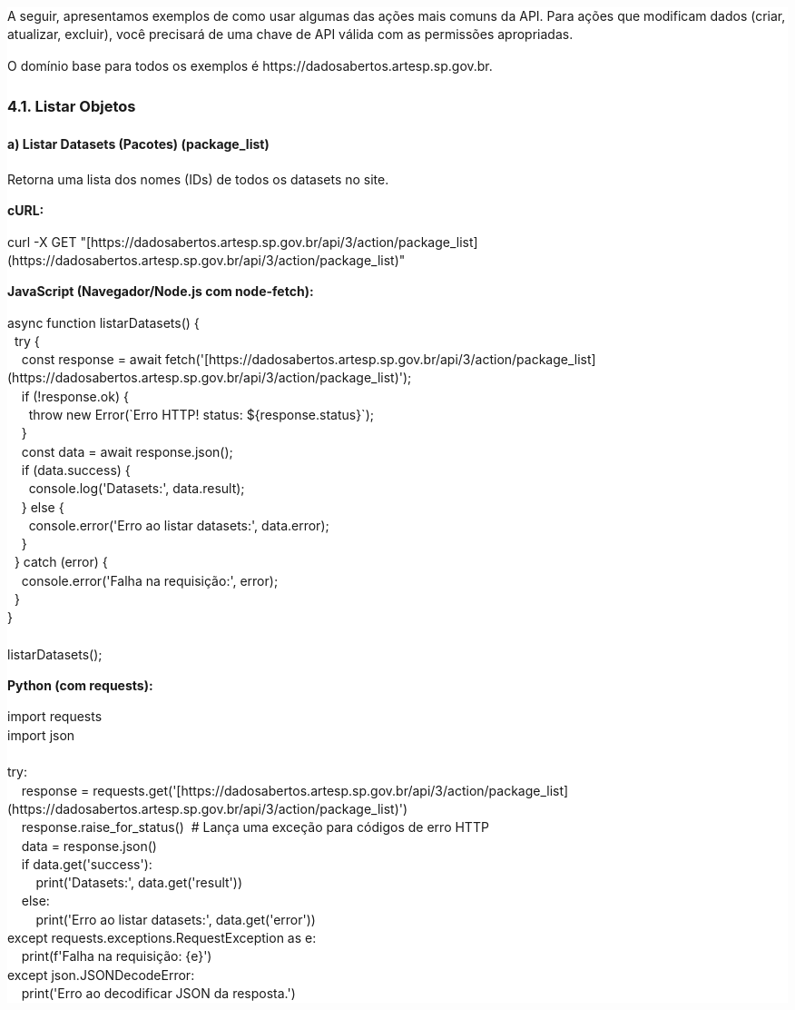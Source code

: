 A seguir, apresentamos exemplos de como usar algumas das ações mais comuns da API. Para ações que modificam dados (criar, atualizar, excluir), você precisará de uma chave de API válida com as permissões apropriadas.

O domínio base para todos os exemplos é https\://dadosabertos.artesp.sp.gov.br.


### **4.1. Listar Objetos**

#### **a) Listar Datasets (Pacotes) (package\_list)**

Retorna uma lista dos nomes (IDs) de todos os datasets no site.

**cURL:**

curl -X GET "\[https\://dadosabertos.artesp.sp.gov.br/api/3/action/package\_list]\(https\://dadosabertos.artesp.sp.gov.br/api/3/action/package\_list)"

**JavaScript (Navegador/Node.js com node-fetch):**

async function listarDatasets() {\
  try {\
    const response = await fetch('\[https\://dadosabertos.artesp.sp.gov.br/api/3/action/package\_list]\(https\://dadosabertos.artesp.sp.gov.br/api/3/action/package\_list)');\
    if (!response.ok) {\
      throw new Error(\`Erro HTTP! status: ${response.status}\`);\
    }\
    const data = await response.json();\
    if (data.success) {\
      console.log('Datasets:', data.result);\
    } else {\
      console.error('Erro ao listar datasets:', data.error);\
    }\
  } catch (error) {\
    console.error('Falha na requisição:', error);\
  }\
}\
\
listarDatasets();

**Python (com requests):**

import requests\
import json\
\
try:\
    response = requests.get('\[https\://dadosabertos.artesp.sp.gov.br/api/3/action/package\_list]\(https\://dadosabertos.artesp.sp.gov.br/api/3/action/package\_list)')\
    response.raise\_for\_status()  # Lança uma exceção para códigos de erro HTTP\
    data = response.json()\
    if data.get('success'):\
        print('Datasets:', data.get('result'))\
    else:\
        print('Erro ao listar datasets:', data.get('error'))\
except requests.exceptions.RequestException as e:\
    print(f'Falha na requisição: {e}')\
except json.JSONDecodeError:\
    print('Erro ao decodificar JSON da resposta.')
